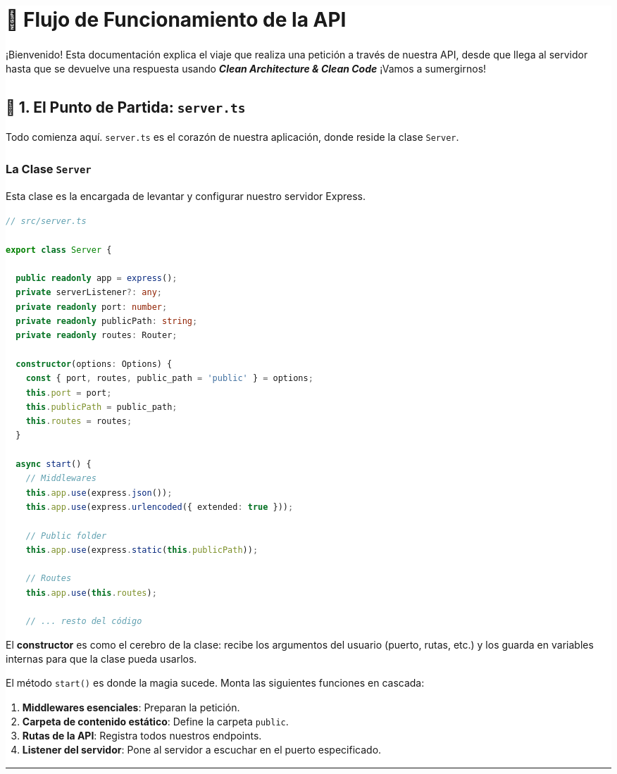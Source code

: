 # 🌊 Flujo de Funcionamiento de la API 

¡Bienvenido! Esta documentación explica el viaje que realiza una petición a través de nuestra API, desde que llega al servidor hasta que se devuelve una respuesta usando ***Clean Architecture & Clean Code*** ¡Vamos a sumergirnos!

## 🚀 1. El Punto de Partida: `server.ts`

Todo comienza aquí. `server.ts` es el corazón de nuestra aplicación, donde reside la clase `Server`.

### La Clase `Server`

Esta clase es la encargada de levantar y configurar nuestro servidor Express.

```typescript
// src/server.ts

export class Server {

  public readonly app = express();
  private serverListener?: any;
  private readonly port: number;
  private readonly publicPath: string;
  private readonly routes: Router;

  constructor(options: Options) {
    const { port, routes, public_path = 'public' } = options;
    this.port = port;
    this.publicPath = public_path;
    this.routes = routes;
  }

  async start() {
    // Middlewares
    this.app.use(express.json()); 
    this.app.use(express.urlencoded({ extended: true })); 

    // Public folder
    this.app.use(express.static(this.publicPath));

    // Routes
    this.app.use(this.routes);
    
    // ... resto del código
```

El **constructor** es como el cerebro de la clase: recibe los argumentos del usuario (puerto, rutas, etc.) y los guarda en variables internas para que la clase pueda usarlos.

El método `start()` es donde la magia sucede. Monta las siguientes funciones en cascada:
1.  **Middlewares esenciales**: Preparan la petición.
2.  **Carpeta de contenido estático**: Define la carpeta `public`.
3.  **Rutas de la API**: Registra todos nuestros endpoints.
4.  **Listener del servidor**: Pone al servidor a escuchar en el puerto especificado.

---